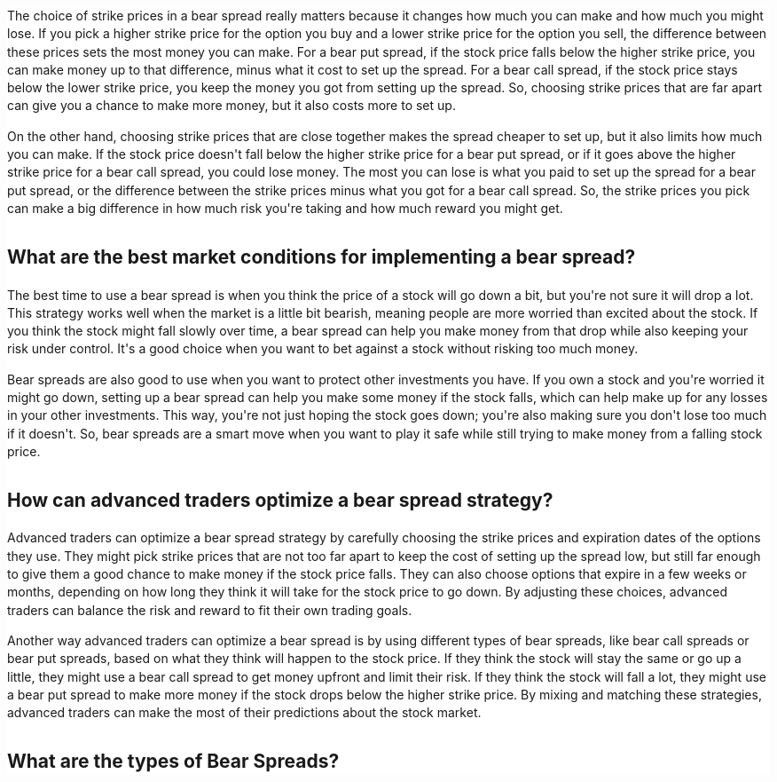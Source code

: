 The choice of strike prices in a bear spread really matters because it changes how much you can make and how much you might lose. If you pick a higher strike price for the option you buy and a lower strike price for the option you sell, the difference between these prices sets the most money you can make. For a bear put spread, if the stock price falls below the higher strike price, you can make money up to that difference, minus what it cost to set up the spread. For a bear call spread, if the stock price stays below the lower strike price, you keep the money you got from setting up the spread. So, choosing strike prices that are far apart can give you a chance to make more money, but it also costs more to set up.

On the other hand, choosing strike prices that are close together makes the spread cheaper to set up, but it also limits how much you can make. If the stock price doesn't fall below the higher strike price for a bear put spread, or if it goes above the higher strike price for a bear call spread, you could lose money. The most you can lose is what you paid to set up the spread for a bear put spread, or the difference between the strike prices minus what you got for a bear call spread. So, the strike prices you pick can make a big difference in how much risk you're taking and how much reward you might get.

## What are the best market conditions for implementing a bear spread?

The best time to use a bear spread is when you think the price of a stock will go down a bit, but you're not sure it will drop a lot. This strategy works well when the market is a little bit bearish, meaning people are more worried than excited about the stock. If you think the stock might fall slowly over time, a bear spread can help you make money from that drop while also keeping your risk under control. It's a good choice when you want to bet against a stock without risking too much money.

Bear spreads are also good to use when you want to protect other investments you have. If you own a stock and you're worried it might go down, setting up a bear spread can help you make some money if the stock falls, which can help make up for any losses in your other investments. This way, you're not just hoping the stock goes down; you're also making sure you don't lose too much if it doesn't. So, bear spreads are a smart move when you want to play it safe while still trying to make money from a falling stock price.

## How can advanced traders optimize a bear spread strategy?

Advanced traders can optimize a bear spread strategy by carefully choosing the strike prices and expiration dates of the options they use. They might pick strike prices that are not too far apart to keep the cost of setting up the spread low, but still far enough to give them a good chance to make money if the stock price falls. They can also choose options that expire in a few weeks or months, depending on how long they think it will take for the stock price to go down. By adjusting these choices, advanced traders can balance the risk and reward to fit their own trading goals.

Another way advanced traders can optimize a bear spread is by using different types of bear spreads, like bear call spreads or bear put spreads, based on what they think will happen to the stock price. If they think the stock will stay the same or go up a little, they might use a bear call spread to get money upfront and limit their risk. If they think the stock will fall a lot, they might use a bear put spread to make more money if the stock drops below the higher strike price. By mixing and matching these strategies, advanced traders can make the most of their predictions about the stock market.

## What are the types of Bear Spreads?
